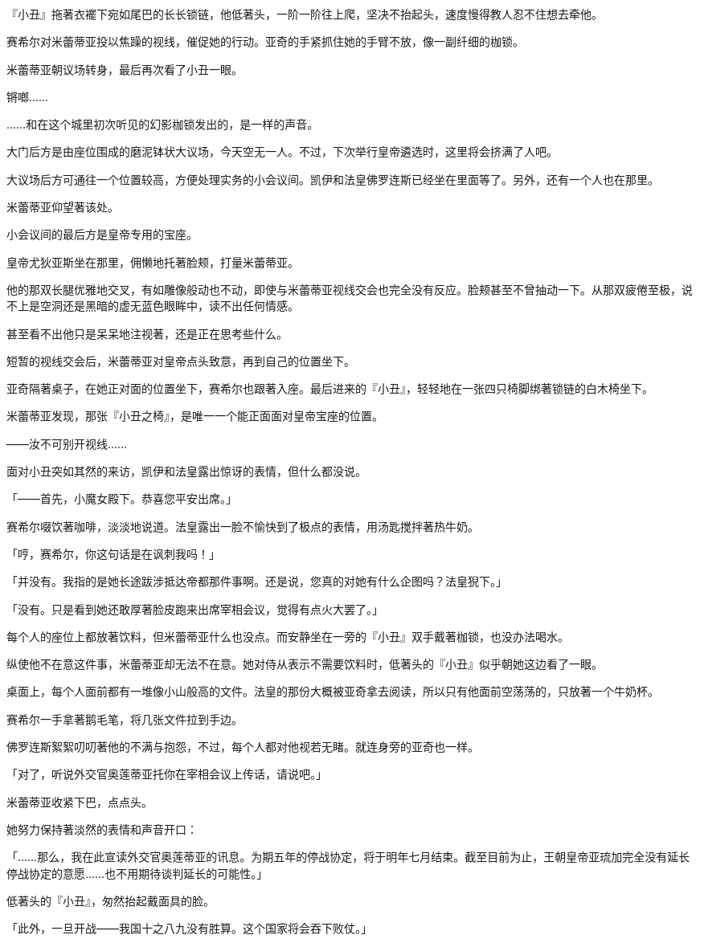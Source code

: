 『小丑』拖著衣襬下宛如尾巴的长长锁链，他低著头，一阶一阶往上爬，坚决不抬起头，速度慢得教人忍不住想去牵他。

赛希尔对米蕾蒂亚投以焦躁的视线，催促她的行动。亚奇的手紧抓住她的手臂不放，像一副纤细的枷锁。

米蕾蒂亚朝议场转身，最后再次看了小丑一眼。

锵啷……

……和在这个城里初次听见的幻影枷锁发出的，是一样的声音。

大门后方是由座位围成的磨泥钵状大议场，今天空无一人。不过，下次举行皇帝遴选时，这里将会挤满了人吧。

大议场后方可通往一个位置较高，方便处理实务的小会议间。凯伊和法皇佛罗连斯已经坐在里面等了。另外，还有一个人也在那里。

米蕾蒂亚仰望著该处。

小会议间的最后方是皇帝专用的宝座。

皇帝尤狄亚斯坐在那里，佣懒地托著脸颊，打量米蕾蒂亚。

他的那双长腿优雅地交叉，有如雕像般动也不动，即使与米蕾蒂亚视线交会也完全没有反应。脸颊甚至不曾抽动一下。从那双疲倦至极，说不上是空洞还是黑暗的虚无蓝色眼眸中，读不出任何情感。

甚至看不出他只是呆呆地注视著，还是正在思考些什么。

短暂的视线交会后，米蕾蒂亚对皇帝点头致意，再到自己的位置坐下。

亚奇隔著桌子，在她正对面的位置坐下，赛希尔也跟著入座。最后进来的『小丑』，轻轻地在一张四只椅脚绑著锁链的白木椅坐下。

米蕾蒂亚发现，那张『小丑之椅』，是唯一一个能正面面对皇帝宝座的位置。

——汝不可别开视线……

面对小丑突如其然的来访，凯伊和法皇露出惊讶的表情，但什么都没说。

「——首先，小魔女殿下。恭喜您平安出席。」

赛希尔啜饮著咖啡，淡淡地说道。法皇露出一脸不愉快到了极点的表情，用汤匙搅拌著热牛奶。

「哼，赛希尔，你这句话是在讽刺我吗！」

「并没有。我指的是她长途跋涉抵达帝都那件事啊。还是说，您真的对她有什么企图吗？法皇猊下。」

「没有。只是看到她还敢厚著脸皮跑来出席宰相会议，觉得有点火大罢了。」

每个人的座位上都放著饮料，但米蕾蒂亚什么也没点。而安静坐在一旁的『小丑』双手戴著枷锁，也没办法喝水。

纵使他不在意这件事，米蕾蒂亚却无法不在意。她对侍从表示不需要饮料时，低著头的『小丑』似乎朝她这边看了一眼。

桌面上，每个人面前都有一堆像小山般高的文件。法皇的那份大概被亚奇拿去阅读，所以只有他面前空荡荡的，只放著一个牛奶杯。

赛希尔一手拿著鹅毛笔，将几张文件拉到手边。

佛罗连斯絮絮叨叨著他的不满与抱怨，不过，每个人都对他视若无睹。就连身旁的亚奇也一样。

「对了，听说外交官奥莲蒂亚托你在宰相会议上传话，请说吧。」

米蕾蒂亚收紧下巴，点点头。

她努力保持著淡然的表情和声音开口：

「……那么，我在此宣读外交官奥莲蒂亚的讯息。为期五年的停战协定，将于明年七月结束。截至目前为止，王朝皇帝亚琉加完全没有延长停战协定的意愿……也不用期待谈判延长的可能性。」

低著头的『小丑』，匆然抬起戴面具的脸。

「此外，一旦开战——我国十之八九没有胜算。这个国家将会吞下败仗。」
